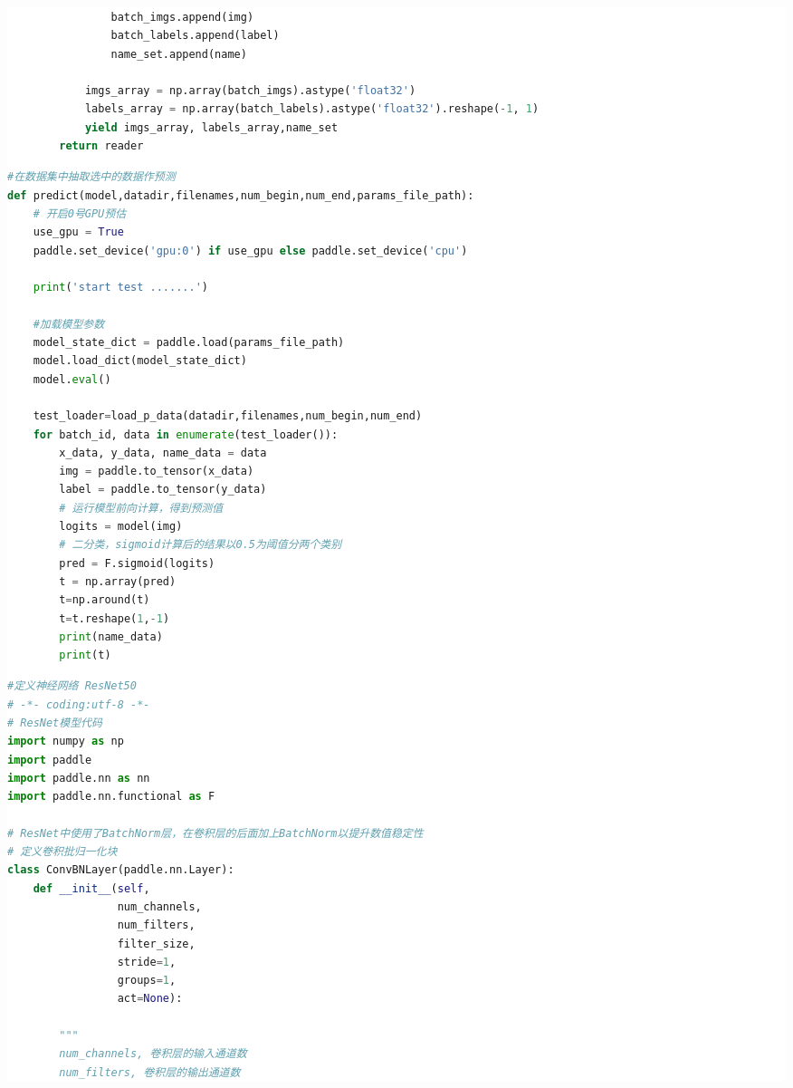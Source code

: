 ```python
                batch_imgs.append(img)
                batch_labels.append(label)
                name_set.append(name)

            imgs_array = np.array(batch_imgs).astype('float32')
            labels_array = np.array(batch_labels).astype('float32').reshape(-1, 1)
            yield imgs_array, labels_array,name_set
        return reader
```


```python
#在数据集中抽取选中的数据作预测
def predict(model,datadir,filenames,num_begin,num_end,params_file_path):
    # 开启0号GPU预估
    use_gpu = True
    paddle.set_device('gpu:0') if use_gpu else paddle.set_device('cpu')

    print('start test .......')

    #加载模型参数
    model_state_dict = paddle.load(params_file_path)
    model.load_dict(model_state_dict)
    model.eval()

    test_loader=load_p_data(datadir,filenames,num_begin,num_end)
    for batch_id, data in enumerate(test_loader()):
        x_data, y_data, name_data = data
        img = paddle.to_tensor(x_data)
        label = paddle.to_tensor(y_data)
        # 运行模型前向计算，得到预测值
        logits = model(img)
        # 二分类，sigmoid计算后的结果以0.5为阈值分两个类别
        pred = F.sigmoid(logits)
        t = np.array(pred)
        t=np.around(t)
        t=t.reshape(1,-1)
        print(name_data)
        print(t)
```


```python
#定义神经网络 ResNet50
# -*- coding:utf-8 -*-
# ResNet模型代码
import numpy as np
import paddle
import paddle.nn as nn
import paddle.nn.functional as F

# ResNet中使用了BatchNorm层，在卷积层的后面加上BatchNorm以提升数值稳定性
# 定义卷积批归一化块
class ConvBNLayer(paddle.nn.Layer):
    def __init__(self,
                 num_channels,
                 num_filters,
                 filter_size,
                 stride=1,
                 groups=1,
                 act=None):
       
        """
        num_channels, 卷积层的输入通道数
        num_filters, 卷积层的输出通道数
```